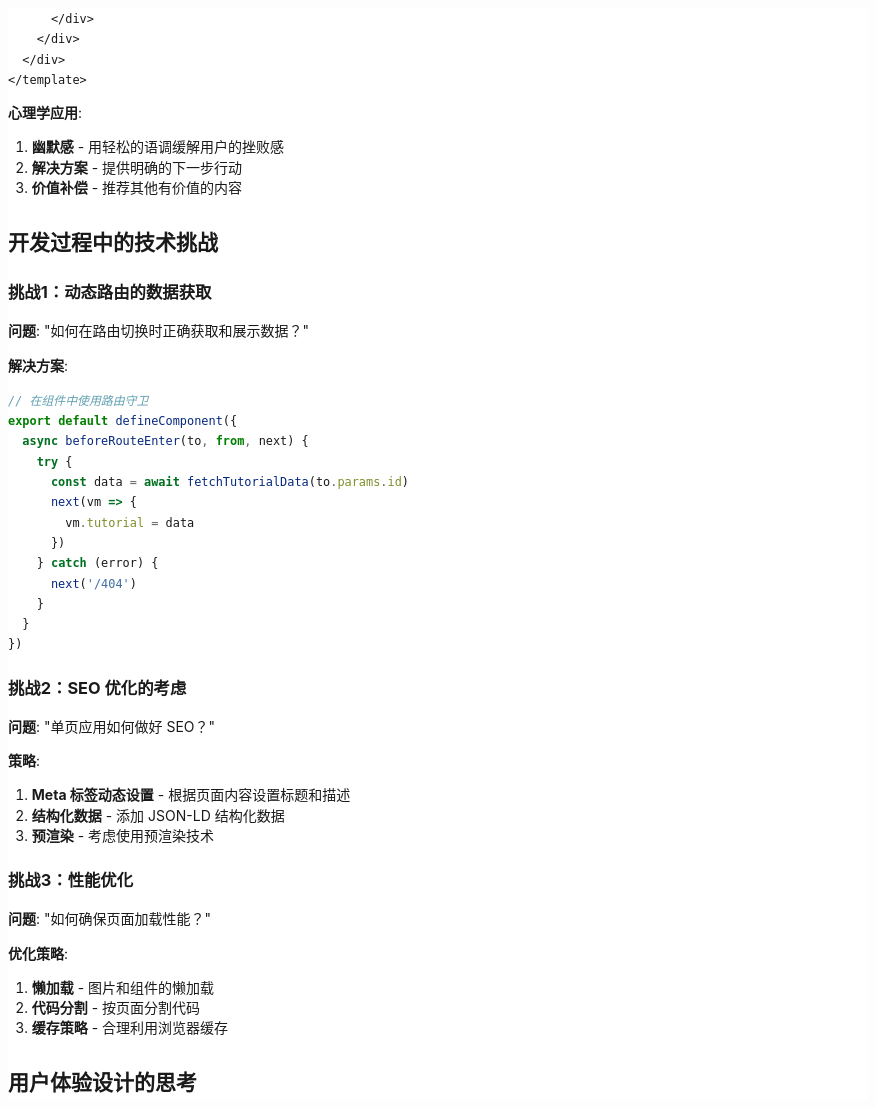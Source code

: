 ```vue
      </div>
    </div>
  </div>
</template>
```

**心理学应用**:
1. **幽默感** - 用轻松的语调缓解用户的挫败感
2. **解决方案** - 提供明确的下一步行动
3. **价值补偿** - 推荐其他有价值的内容

## 开发过程中的技术挑战

### 挑战1：动态路由的数据获取
**问题**: "如何在路由切换时正确获取和展示数据？"

**解决方案**:
```typescript
// 在组件中使用路由守卫
export default defineComponent({
  async beforeRouteEnter(to, from, next) {
    try {
      const data = await fetchTutorialData(to.params.id)
      next(vm => {
        vm.tutorial = data
      })
    } catch (error) {
      next('/404')
    }
  }
})
```

### 挑战2：SEO 优化的考虑
**问题**: "单页应用如何做好 SEO？"

**策略**:
1. **Meta 标签动态设置** - 根据页面内容设置标题和描述
2. **结构化数据** - 添加 JSON-LD 结构化数据
3. **预渲染** - 考虑使用预渲染技术

### 挑战3：性能优化
**问题**: "如何确保页面加载性能？"

**优化策略**:
1. **懒加载** - 图片和组件的懒加载
2. **代码分割** - 按页面分割代码
3. **缓存策略** - 合理利用浏览器缓存

## 用户体验设计的思考
